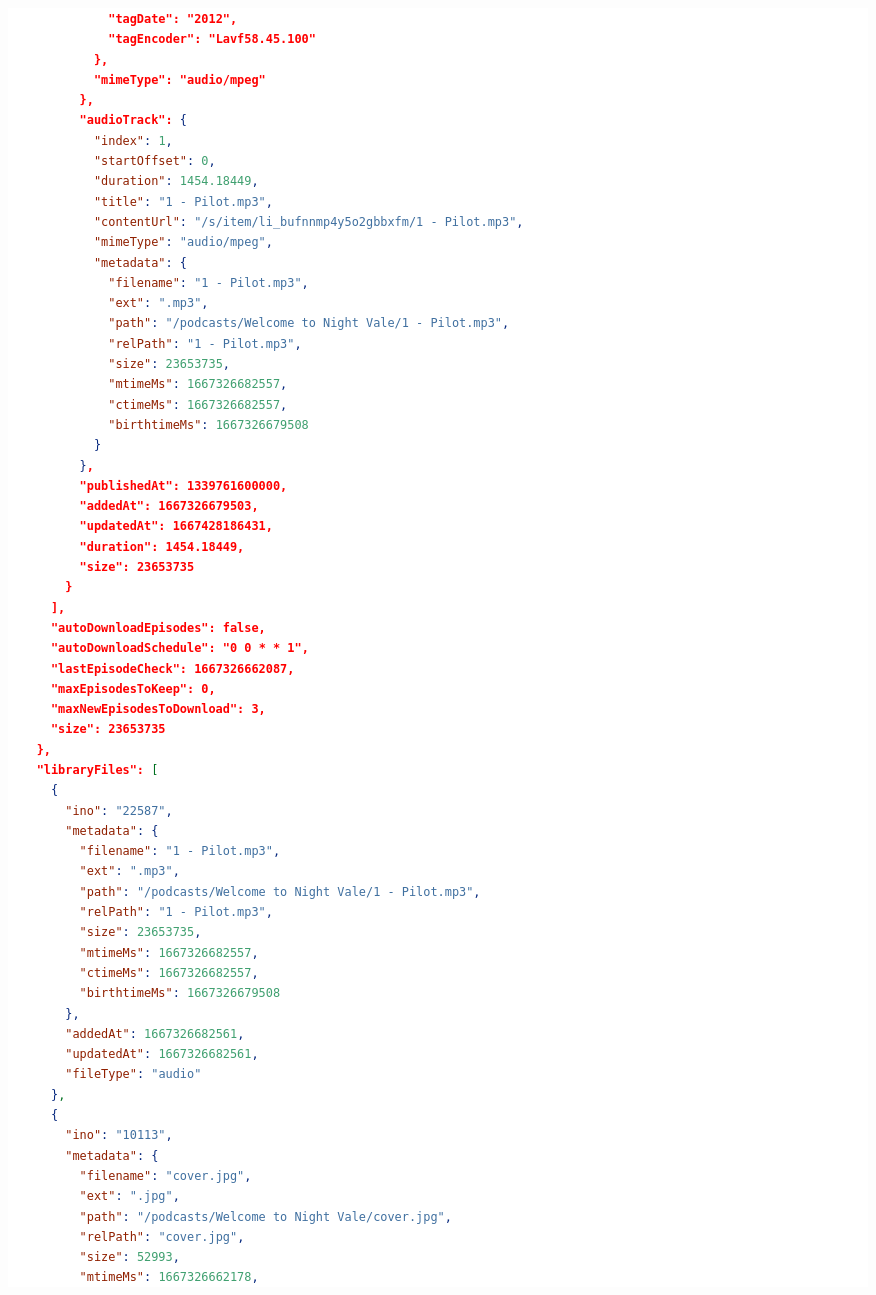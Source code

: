 ```json
              "tagDate": "2012",
              "tagEncoder": "Lavf58.45.100"
            },
            "mimeType": "audio/mpeg"
          },
          "audioTrack": {
            "index": 1,
            "startOffset": 0,
            "duration": 1454.18449,
            "title": "1 - Pilot.mp3",
            "contentUrl": "/s/item/li_bufnnmp4y5o2gbbxfm/1 - Pilot.mp3",
            "mimeType": "audio/mpeg",
            "metadata": {
              "filename": "1 - Pilot.mp3",
              "ext": ".mp3",
              "path": "/podcasts/Welcome to Night Vale/1 - Pilot.mp3",
              "relPath": "1 - Pilot.mp3",
              "size": 23653735,
              "mtimeMs": 1667326682557,
              "ctimeMs": 1667326682557,
              "birthtimeMs": 1667326679508
            }
          },
          "publishedAt": 1339761600000,
          "addedAt": 1667326679503,
          "updatedAt": 1667428186431,
          "duration": 1454.18449,
          "size": 23653735
        }
      ],
      "autoDownloadEpisodes": false,
      "autoDownloadSchedule": "0 0 * * 1",
      "lastEpisodeCheck": 1667326662087,
      "maxEpisodesToKeep": 0,
      "maxNewEpisodesToDownload": 3,
      "size": 23653735
    },
    "libraryFiles": [
      {
        "ino": "22587",
        "metadata": {
          "filename": "1 - Pilot.mp3",
          "ext": ".mp3",
          "path": "/podcasts/Welcome to Night Vale/1 - Pilot.mp3",
          "relPath": "1 - Pilot.mp3",
          "size": 23653735,
          "mtimeMs": 1667326682557,
          "ctimeMs": 1667326682557,
          "birthtimeMs": 1667326679508
        },
        "addedAt": 1667326682561,
        "updatedAt": 1667326682561,
        "fileType": "audio"
      },
      {
        "ino": "10113",
        "metadata": {
          "filename": "cover.jpg",
          "ext": ".jpg",
          "path": "/podcasts/Welcome to Night Vale/cover.jpg",
          "relPath": "cover.jpg",
          "size": 52993,
          "mtimeMs": 1667326662178,
```